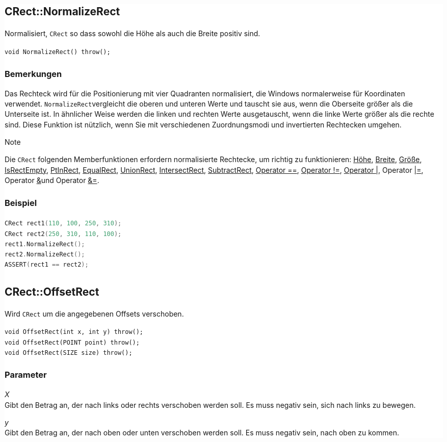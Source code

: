 ## <a name="crectnormalizerect"></a><a name="normalizerect"></a>CRect::NormalizeRect

Normalisiert, `CRect` so dass sowohl die Höhe als auch die Breite positiv sind.

```
void NormalizeRect() throw();
```

### <a name="remarks"></a>Bemerkungen

Das Rechteck wird für die Positionierung mit vier Quadranten normalisiert, die Windows normalerweise für Koordinaten verwendet. `NormalizeRect`vergleicht die oberen und unteren Werte und tauscht sie aus, wenn die Oberseite größer als die Unterseite ist. In ähnlicher Weise werden die linken und rechten Werte ausgetauscht, wenn die linke Werte größer als die rechte sind. Diese Funktion ist nützlich, wenn Sie mit verschiedenen Zuordnungsmodi und invertierten Rechtecken umgehen.

> [!NOTE]
> Die `CRect` folgenden Memberfunktionen erfordern normalisierte Rechtecke, um richtig zu funktionieren: [Höhe](#height), [Breite](#width), [Größe](#size), [IsRectEmpty](#isrectempty), [PtInRect](#ptinrect), [EqualRect](#equalrect), [UnionRect](#unionrect), [IntersectRect](#intersectrect), [SubtractRect](#subtractrect), [Operator ==](#operator_eq_eq), [Operator !=](#operator_neq), [Operator &#124;](#operator_or), Operator [&#124;=](#operator_or_eq), Operator [&](#operator_amp)und Operator [&=](#operator_amp_eq).

### <a name="example"></a>Beispiel

```cpp
CRect rect1(110, 100, 250, 310);
CRect rect2(250, 310, 110, 100);
rect1.NormalizeRect();
rect2.NormalizeRect();
ASSERT(rect1 == rect2);
```

## <a name="crectoffsetrect"></a><a name="offsetrect"></a>CRect::OffsetRect

Wird `CRect` um die angegebenen Offsets verschoben.

```
void OffsetRect(int x, int y) throw();
void OffsetRect(POINT point) throw();
void OffsetRect(SIZE size) throw();
```

### <a name="parameters"></a>Parameter

*X*<br/>
Gibt den Betrag an, der nach links oder rechts verschoben werden soll. Es muss negativ sein, sich nach links zu bewegen.

*y*<br/>
Gibt den Betrag an, der nach oben oder unten verschoben werden soll. Es muss negativ sein, nach oben zu kommen.
